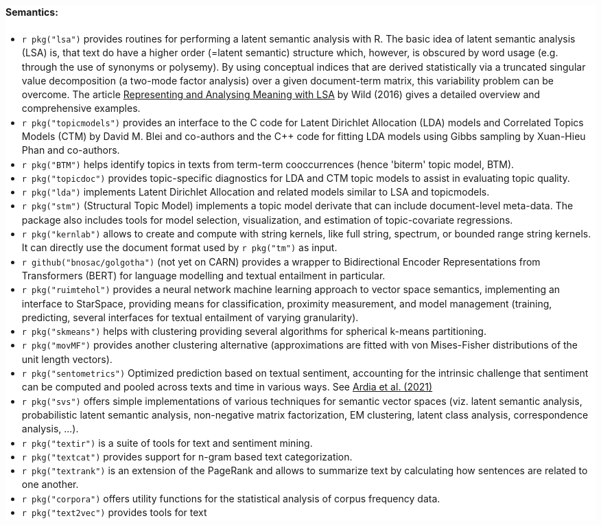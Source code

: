 #### Semantics:

-   `r pkg("lsa")` provides routines for performing a latent
    semantic analysis with R. The basic idea of latent semantic analysis
    (LSA) is, that text do have a higher order (=latent semantic)
    structure which, however, is obscured by word usage (e.g. through
    the use of synonyms or polysemy). By using conceptual indices that
    are derived statistically via a truncated singular value
    decomposition (a two-mode factor analysis) over a given
    document-term matrix, this variability problem can be overcome. The
    article [Representing and Analysing Meaning with LSA](https://doi.org/10.1007/978-3-319-28791-1_4) by Wild (2016)
    gives a detailed overview and comprehensive examples.
-   `r pkg("topicmodels")` provides an interface to the C
    code for Latent Dirichlet Allocation (LDA) models and Correlated
    Topics Models (CTM) by David M. Blei and co-authors and the C++ code
    for fitting LDA models using Gibbs sampling by Xuan-Hieu Phan and
    co-authors.
-   `r pkg("BTM")` helps identify topics in texts from
    term-term cooccurrences (hence 'biterm' topic model, BTM).
-   `r pkg("topicdoc")` provides topic-specific diagnostics
    for LDA and CTM topic models to assist in evaluating topic quality.
-   `r pkg("lda")` implements Latent Dirichlet Allocation
    and related models similar to LSA and topicmodels.
-   `r pkg("stm")` (Structural Topic Model) implements a
    topic model derivate that can include document-level meta-data. The
    package also includes tools for model selection, visualization, and
    estimation of topic-covariate regressions.
-   `r pkg("kernlab")` allows to create and compute with
    string kernels, like full string, spectrum, or bounded range string
    kernels. It can directly use the document format used by
    `r pkg("tm")` as input.
-   `r github("bnosac/golgotha")` (not yet on CARN) provides
    a wrapper to Bidirectional Encoder Representations from Transformers
    (BERT) for language modelling and textual entailment in particular.
-   `r pkg("ruimtehol")` provides a neural network machine
    learning approach to vector space semantics, implementing an
    interface to StarSpace, providing means for classification,
    proximity measurement, and model management (training, predicting,
    several interfaces for textual entailment of varying granularity).
-   `r pkg("skmeans")` helps with clustering providing
    several algorithms for spherical k-means partitioning.
-   `r pkg("movMF")` provides another clustering alternative
    (approximations are fitted with von Mises-Fisher distributions of
    the unit length vectors).
-   `r pkg("sentometrics")` Optimized prediction based on textual sentiment,
     accounting for the intrinsic challenge that sentiment can be computed and
     pooled across texts and time in various ways.
     See [Ardia et al. (2021)](https://doi.org/10.1007/978-3-319-28791-1_4)
-   `r pkg("svs")` offers simple implementations of various techniques
    for semantic vector spaces (viz. latent semantic analysis,
    probabilistic latent semantic analysis, non-negative matrix
    factorization, EM clustering, latent class analysis, 
    correspondence analysis, ...).
-   `r pkg("textir")` is a suite of tools for text and
    sentiment mining.
-   `r pkg("textcat")` provides support for n-gram based
    text categorization.
-   `r pkg("textrank")` is an extension of the PageRank and
    allows to summarize text by calculating how sentences are related to
    one another.
-   `r pkg("corpora")` offers utility functions for the
    statistical analysis of corpus frequency data.
-   `r pkg("text2vec")` provides tools for text